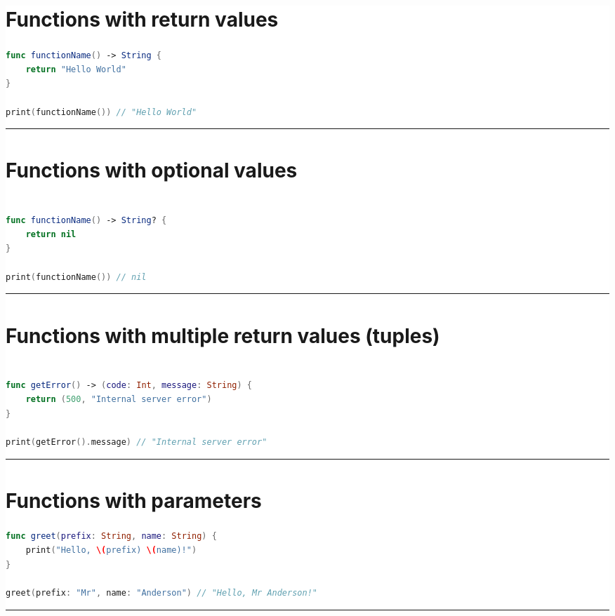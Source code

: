 
# Functions with return values


```swift
func functionName() -> String {
    return "Hello World"
}

print(functionName()) // "Hello World"
```

---

# Functions with optional values

```swift
 
func functionName() -> String? {
    return nil
}

print(functionName()) // nil
```

---

# Functions with multiple return values (tuples)

```swift

func getError() -> (code: Int, message: String) {
    return (500, "Internal server error")
}

print(getError().message) // "Internal server error"

```

---

# Functions with parameters

```swift
func greet(prefix: String, name: String) {
    print("Hello, \(prefix) \(name)!")
}

greet(prefix: "Mr", name: "Anderson") // "Hello, Mr Anderson!"
```

---
